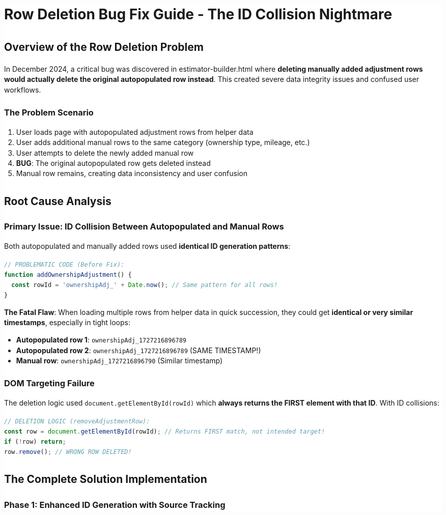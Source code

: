 # Row Deletion Bug Fix Guide - The ID Collision Nightmare

## Overview of the Row Deletion Problem

In December 2024, a critical bug was discovered in estimator-builder.html where **deleting manually added adjustment rows would actually delete the original autopopulated row instead**. This created severe data integrity issues and confused user workflows.

### The Problem Scenario
1. User loads page with autopopulated adjustment rows from helper data
2. User adds additional manual rows to the same category (ownership type, mileage, etc.)
3. User attempts to delete the newly added manual row
4. **BUG**: The original autopopulated row gets deleted instead
5. Manual row remains, creating data inconsistency and user confusion

## Root Cause Analysis

### **Primary Issue: ID Collision Between Autopopulated and Manual Rows**

Both autopopulated and manually added rows used **identical ID generation patterns**:

```javascript
// PROBLEMATIC CODE (Before Fix):
function addOwnershipAdjustment() {
  const rowId = 'ownershipAdj_' + Date.now(); // Same pattern for all rows!
}
```

**The Fatal Flaw**: When loading multiple rows from helper data in quick succession, they could get **identical or very similar timestamps**, especially in tight loops:

- **Autopopulated row 1**: `ownershipAdj_1727216896789`
- **Autopopulated row 2**: `ownershipAdj_1727216896789` (SAME TIMESTAMP!)
- **Manual row**: `ownershipAdj_1727216896790` (Similar timestamp)

### **DOM Targeting Failure**

The deletion logic used `document.getElementById(rowId)` which **always returns the FIRST element with that ID**. With ID collisions:

```javascript
// DELETION LOGIC (removeAdjustmentRow):
const row = document.getElementById(rowId); // Returns FIRST match, not intended target!
if (!row) return;
row.remove(); // WRONG ROW DELETED!
```

## The Complete Solution Implementation

### **Phase 1: Enhanced ID Generation with Source Tracking**
